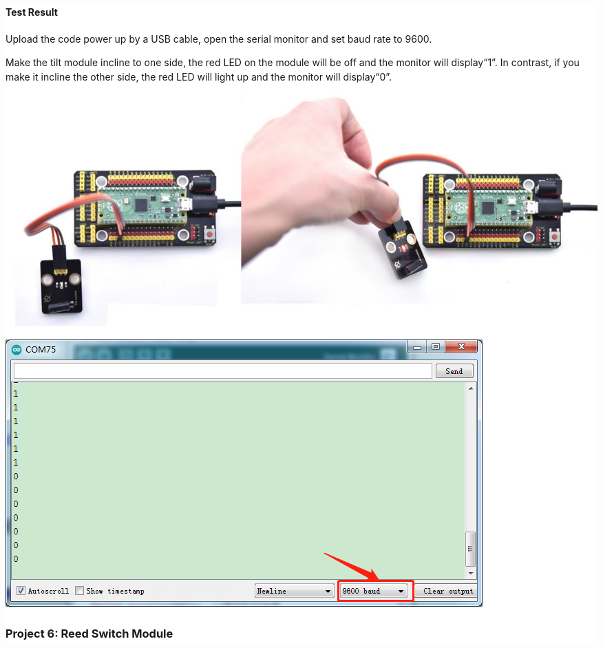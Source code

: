 #### **Test Result**

Upload the code power up by a USB cable, open the serial monitor and set baud rate to 9600.

Make the tilt module incline to one side, the red LED on the module will be off and the monitor will display“1”. In contrast, if you make it incline the other side, the red LED will light up and the monitor will display“0”.

![](media/f3097cbdac2b1167b04a761b8b596fa8.jpeg)

![](media/ce017190bbfe82e86686ed5fc70003cc.png)

### Project 6: Reed Switch Module
